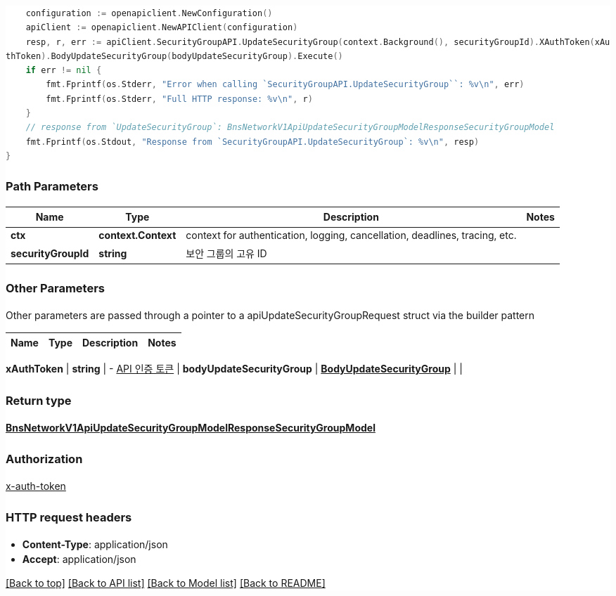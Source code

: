 ```go
	configuration := openapiclient.NewConfiguration()
	apiClient := openapiclient.NewAPIClient(configuration)
	resp, r, err := apiClient.SecurityGroupAPI.UpdateSecurityGroup(context.Background(), securityGroupId).XAuthToken(xAuthToken).BodyUpdateSecurityGroup(bodyUpdateSecurityGroup).Execute()
	if err != nil {
		fmt.Fprintf(os.Stderr, "Error when calling `SecurityGroupAPI.UpdateSecurityGroup``: %v\n", err)
		fmt.Fprintf(os.Stderr, "Full HTTP response: %v\n", r)
	}
	// response from `UpdateSecurityGroup`: BnsNetworkV1ApiUpdateSecurityGroupModelResponseSecurityGroupModel
	fmt.Fprintf(os.Stdout, "Response from `SecurityGroupAPI.UpdateSecurityGroup`: %v\n", resp)
}
```

### Path Parameters


Name | Type | Description  | Notes
------------- | ------------- | ------------- | -------------
**ctx** | **context.Context** | context for authentication, logging, cancellation, deadlines, tracing, etc.
**securityGroupId** | **string** | 보안 그룹의 고유 ID | 

### Other Parameters

Other parameters are passed through a pointer to a apiUpdateSecurityGroupRequest struct via the builder pattern


Name | Type | Description  | Notes
------------- | ------------- | ------------- | -------------

 **xAuthToken** | **string** | - [API 인증 토큰](https://docs.kakaocloud.com/openapi/start#api-인증-토큰-발급) | 
 **bodyUpdateSecurityGroup** | [**BodyUpdateSecurityGroup**](BodyUpdateSecurityGroup.md) |  | 

### Return type

[**BnsNetworkV1ApiUpdateSecurityGroupModelResponseSecurityGroupModel**](BnsNetworkV1ApiUpdateSecurityGroupModelResponseSecurityGroupModel.md)

### Authorization

[x-auth-token](../README.md#x-auth-token)

### HTTP request headers

- **Content-Type**: application/json
- **Accept**: application/json

[[Back to top]](#) [[Back to API list]](../README.md#documentation-for-api-endpoints)
[[Back to Model list]](../README.md#documentation-for-models)
[[Back to README]](../README.md)

